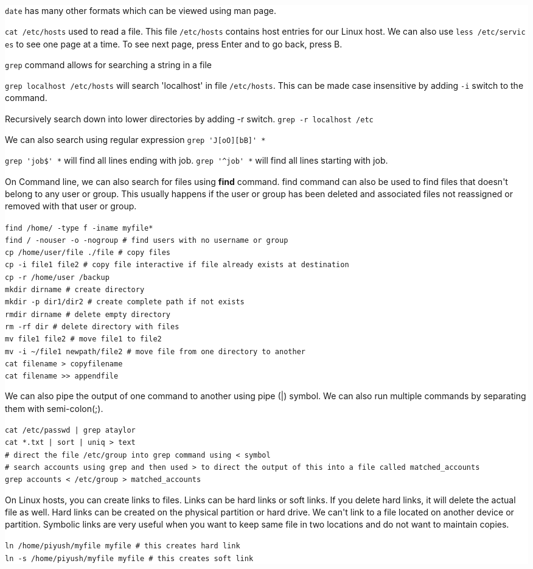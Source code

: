 `date` has many other formats which can be viewed using man page.

`cat /etc/hosts` used to read a file. This file `/etc/hosts` contains host entries for our Linux host.
We can also use `less /etc/services` to see one page at a time. To see next page,  press Enter and to go back, press B.

`grep` command allows for searching a string in a file

`grep localhost /etc/hosts` will search 'localhost' in file `/etc/hosts`. This can be made case insensitive by adding `-i` switch to the command.

Recursively search down into lower directories by adding -r switch.
`grep -r localhost /etc`

We can also search using regular expression `grep 'J[oO][bB]' *`

`grep 'job$' *` will find all lines ending with job.
`grep '^job' *` will find all lines starting with job.

On Command line, we can also search for files using **find** command. find command can also be used to find files that doesn't belong to any user or group. This usually happens if the user or group has been deleted and associated files not reassigned or removed with that user or group.

```shell
find /home/ -type f -iname myfile*
find / -nouser -o -nogroup # find users with no username or group
cp /home/user/file ./file # copy files
cp -i file1 file2 # copy file interactive if file already exists at destination
cp -r /home/user /backup
mkdir dirname # create directory
mkdir -p dir1/dir2 # create complete path if not exists
rmdir dirname # delete empty directory
rm -rf dir # delete directory with files
mv file1 file2 # move file1 to file2
mv -i ~/file1 newpath/file2 # move file from one directory to another
cat filename > copyfilename
cat filename >> appendfile
```

We can also pipe the output of one command to another using pipe (|) symbol. We can also run multiple commands by separating them with semi-colon(;).

```shell
cat /etc/passwd | grep ataylor
cat *.txt | sort | uniq > text
# direct the file /etc/group into grep command using < symbol
# search accounts using grep and then used > to direct the output of this into a file called matched_accounts
grep accounts < /etc/group > matched_accounts
```

On Linux hosts, you can create links to files. Links can be hard links or soft links. If you delete hard links, it will delete the actual file as well. Hard links can be created on the physical partition or hard drive. We can't link to a file located on another device or partition. Symbolic links are very useful when you want to keep same file in two locations and do not want to maintain copies.

```shell
ln /home/piyush/myfile myfile # this creates hard link
ln -s /home/piyush/myfile myfile # this creates soft link
```